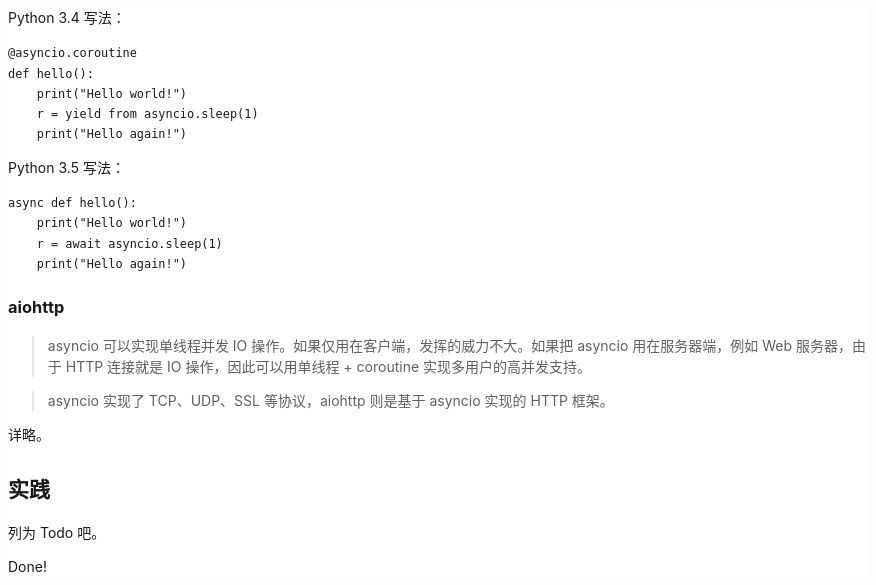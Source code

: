 Python 3.4 写法：

    @asyncio.coroutine
    def hello():
        print("Hello world!")
        r = yield from asyncio.sleep(1)
        print("Hello again!")

Python 3.5 写法：

    async def hello():
        print("Hello world!")
        r = await asyncio.sleep(1)
        print("Hello again!")

### aiohttp

> asyncio 可以实现单线程并发 IO 操作。如果仅用在客户端，发挥的威力不大。如果把 asyncio 用在服务器端，例如 Web 服务器，由于 HTTP 连接就是 IO 操作，因此可以用单线程 + coroutine 实现多用户的高并发支持。

> asyncio 实现了 TCP、UDP、SSL 等协议，aiohttp 则是基于 asyncio 实现的 HTTP 框架。

详略。

## 实践

列为 Todo 吧。

Done!

